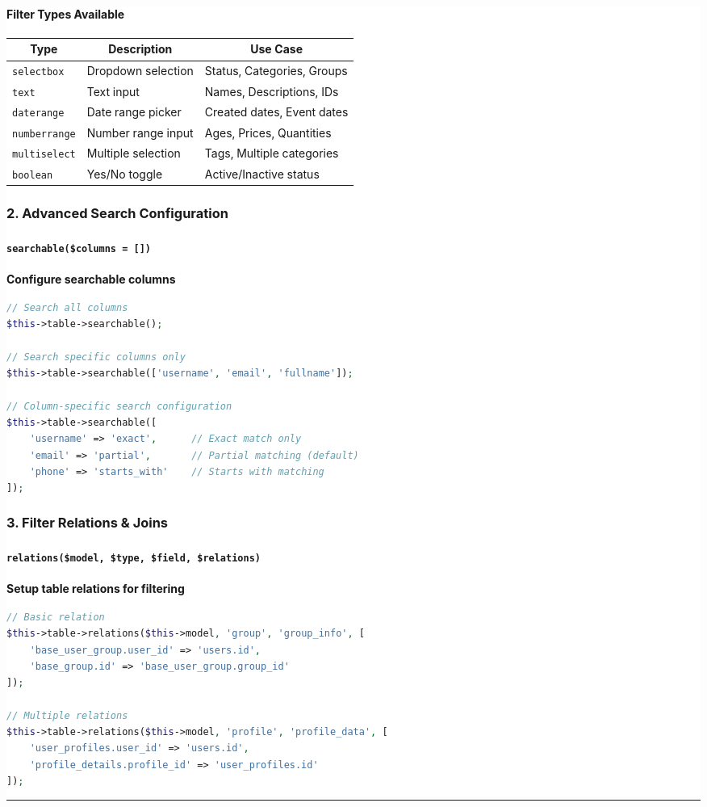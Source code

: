 #### Filter Types Available
| Type | Description | Use Case |
|------|-------------|----------|
| `selectbox` | Dropdown selection | Status, Categories, Groups |
| `text` | Text input | Names, Descriptions, IDs |
| `daterange` | Date range picker | Created dates, Event dates |
| `numberrange` | Number range input | Ages, Prices, Quantities |
| `multiselect` | Multiple selection | Tags, Multiple categories |
| `boolean` | Yes/No toggle | Active/Inactive status |

### 2. Advanced Search Configuration

#### `searchable($columns = [])` 
**Configure searchable columns**

```php
// Search all columns  
$this->table->searchable();

// Search specific columns only
$this->table->searchable(['username', 'email', 'fullname']);

// Column-specific search configuration
$this->table->searchable([
    'username' => 'exact',      // Exact match only
    'email' => 'partial',       // Partial matching (default)
    'phone' => 'starts_with'    // Starts with matching
]);
```

### 3. Filter Relations & Joins

#### `relations($model, $type, $field, $relations)`
**Setup table relations for filtering**

```php
// Basic relation
$this->table->relations($this->model, 'group', 'group_info', [
    'base_user_group.user_id' => 'users.id',
    'base_group.id' => 'base_user_group.group_id'
]);

// Multiple relations
$this->table->relations($this->model, 'profile', 'profile_data', [
    'user_profiles.user_id' => 'users.id',
    'profile_details.profile_id' => 'user_profiles.id'
]);
```

---